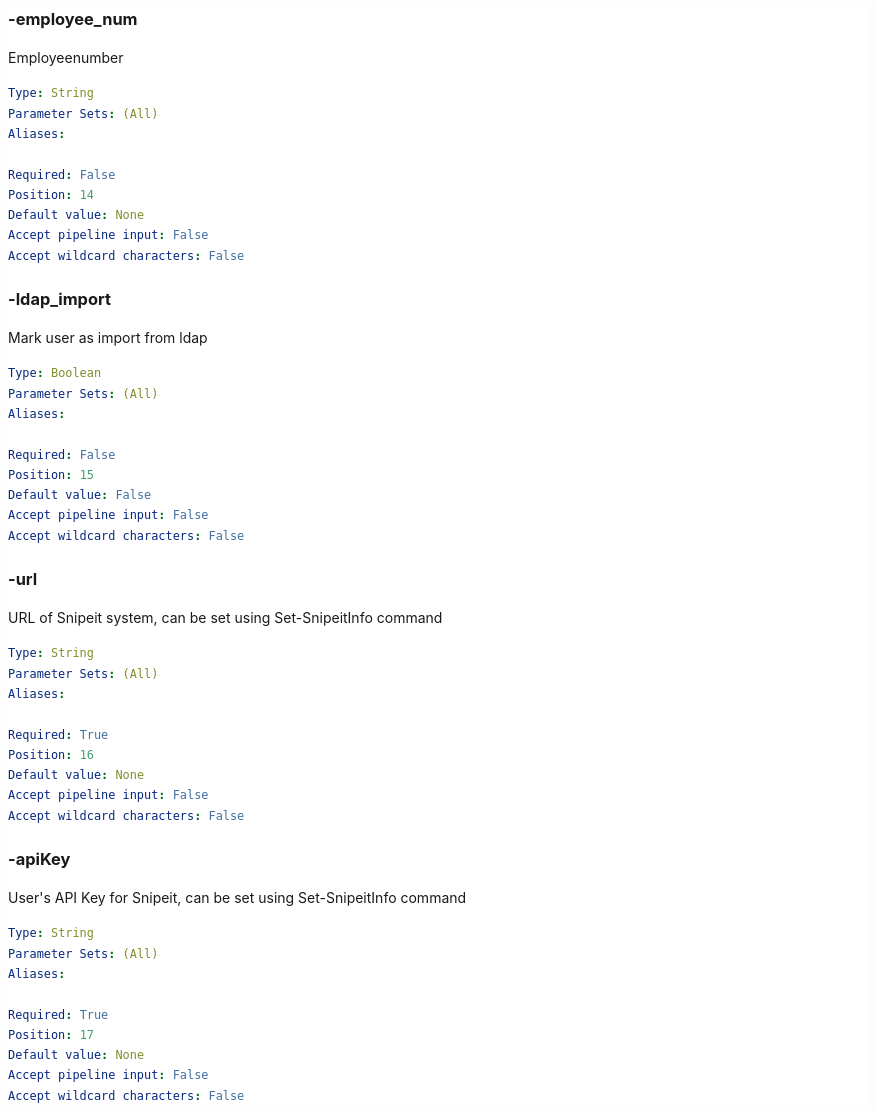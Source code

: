 ### -employee_num
Employeenumber

```yaml
Type: String
Parameter Sets: (All)
Aliases:

Required: False
Position: 14
Default value: None
Accept pipeline input: False
Accept wildcard characters: False
```

### -ldap_import
Mark user as import from ldap

```yaml
Type: Boolean
Parameter Sets: (All)
Aliases:

Required: False
Position: 15
Default value: False
Accept pipeline input: False
Accept wildcard characters: False
```

### -url
URL of Snipeit system, can be set using Set-SnipeitInfo command

```yaml
Type: String
Parameter Sets: (All)
Aliases:

Required: True
Position: 16
Default value: None
Accept pipeline input: False
Accept wildcard characters: False
```

### -apiKey
User's API Key for Snipeit, can be set using Set-SnipeitInfo command

```yaml
Type: String
Parameter Sets: (All)
Aliases:

Required: True
Position: 17
Default value: None
Accept pipeline input: False
Accept wildcard characters: False
```
